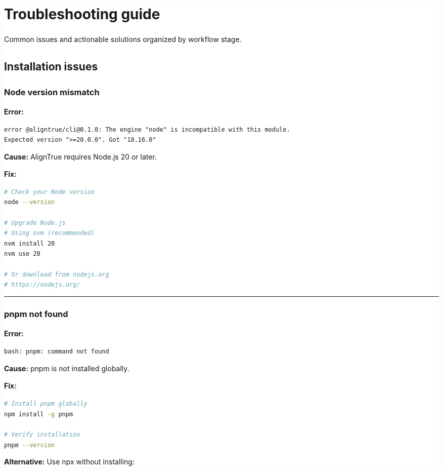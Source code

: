 # Troubleshooting guide

Common issues and actionable solutions organized by workflow stage.

## Installation issues

### Node version mismatch

**Error:**

```
error @aligntrue/cli@0.1.0: The engine "node" is incompatible with this module.
Expected version ">=20.0.0". Got "18.16.0"
```

**Cause:** AlignTrue requires Node.js 20 or later.

**Fix:**

```bash
# Check your Node version
node --version

# Upgrade Node.js
# Using nvm (recommended)
nvm install 20
nvm use 20

# Or download from nodejs.org
# https://nodejs.org/
```

---

### pnpm not found

**Error:**

```
bash: pnpm: command not found
```

**Cause:** pnpm is not installed globally.

**Fix:**

```bash
# Install pnpm globally
npm install -g pnpm

# Verify installation
pnpm --version
```

**Alternative:** Use npx without installing:
